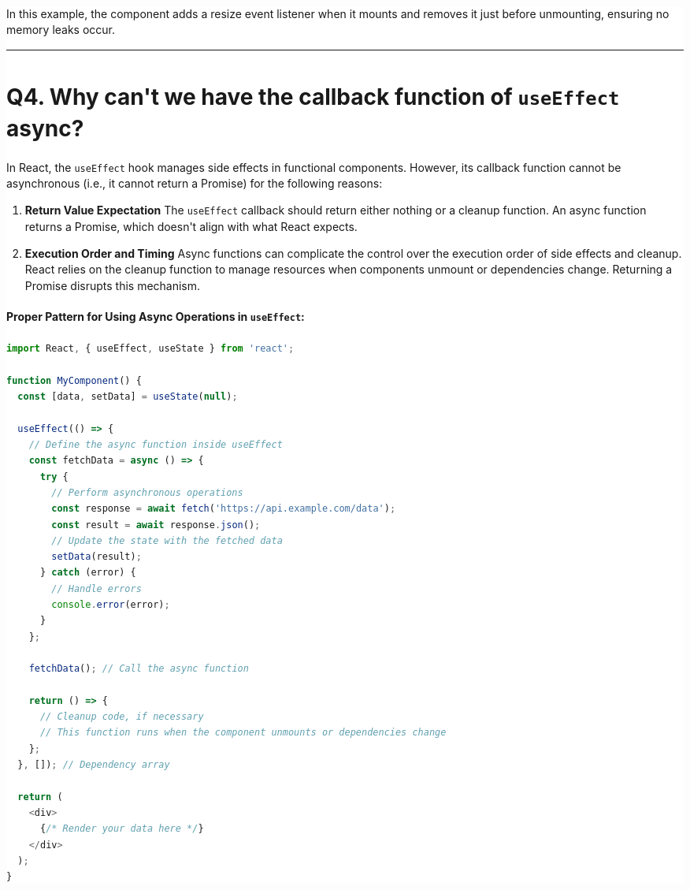 In this example, the component adds a resize event listener when it mounts and removes it just before unmounting, ensuring no memory leaks occur.

---

# Q4. Why can't we have the callback function of `useEffect` async?

In React, the `useEffect` hook manages side effects in functional components. However, its callback function cannot be asynchronous (i.e., it cannot return a Promise) for the following reasons:

1. **Return Value Expectation**
   The `useEffect` callback should return either nothing or a cleanup function. An async function returns a Promise, which doesn't align with what React expects.

2. **Execution Order and Timing**
   Async functions can complicate the control over the execution order of side effects and cleanup. React relies on the cleanup function to manage resources when components unmount or dependencies change. Returning a Promise disrupts this mechanism.

#### Proper Pattern for Using Async Operations in `useEffect`:

```javascript
import React, { useEffect, useState } from 'react';

function MyComponent() {
  const [data, setData] = useState(null);

  useEffect(() => {
    // Define the async function inside useEffect
    const fetchData = async () => {
      try {
        // Perform asynchronous operations
        const response = await fetch('https://api.example.com/data');
        const result = await response.json();
        // Update the state with the fetched data
        setData(result);
      } catch (error) {
        // Handle errors
        console.error(error);
      }
    };

    fetchData(); // Call the async function

    return () => {
      // Cleanup code, if necessary
      // This function runs when the component unmounts or dependencies change
    };
  }, []); // Dependency array

  return (
    <div>
      {/* Render your data here */}
    </div>
  );
}
```
